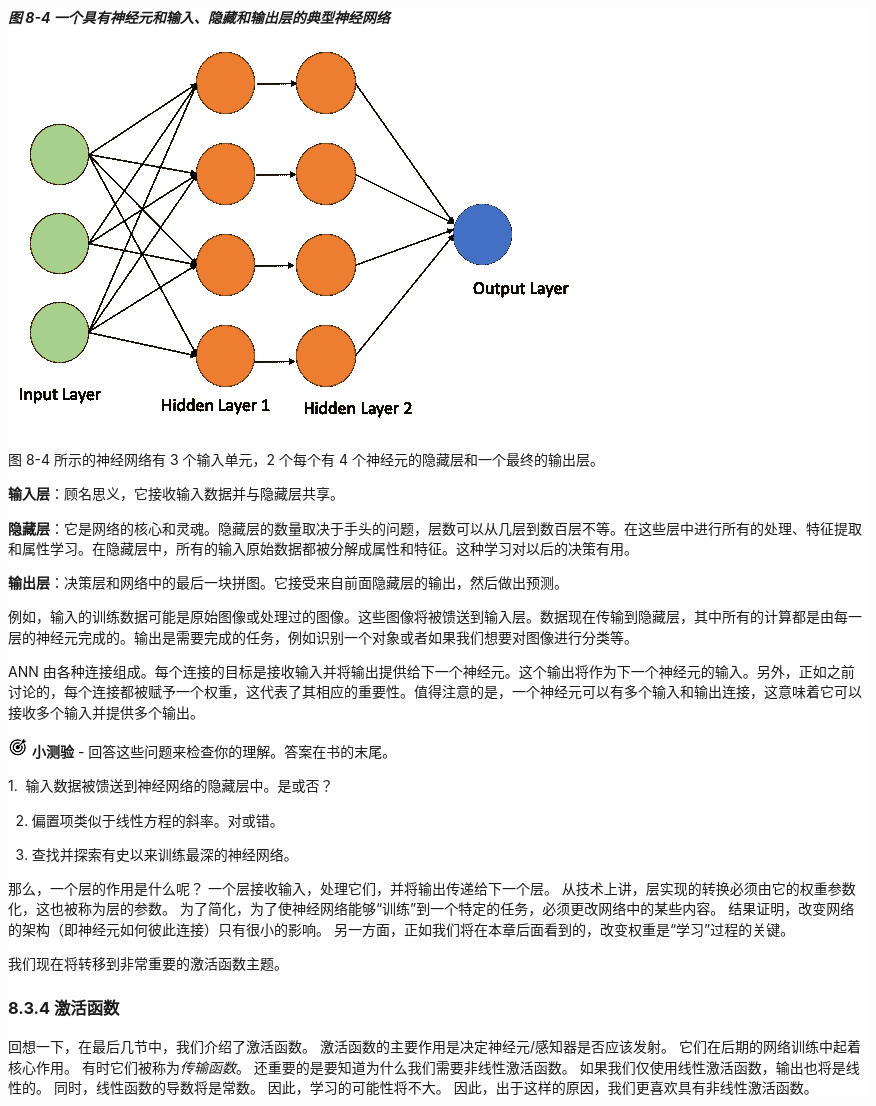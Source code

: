 ##### 图 8-4 一个具有神经元和输入、隐藏和输出层的典型神经网络

![](img/08image008.png)

图 8-4 所示的神经网络有 3 个输入单元，2 个每个有 4 个神经元的隐藏层和一个最终的输出层。

**输入层**：顾名思义，它接收输入数据并与隐藏层共享。

**隐藏层**：它是网络的核心和灵魂。隐藏层的数量取决于手头的问题，层数可以从几层到数百层不等。在这些层中进行所有的处理、特征提取和属性学习。在隐藏层中，所有的输入原始数据都被分解成属性和特征。这种学习对以后的决策有用。

**输出层**：决策层和网络中的最后一块拼图。它接受来自前面隐藏层的输出，然后做出预测。

例如，输入的训练数据可能是原始图像或处理过的图像。这些图像将被馈送到输入层。数据现在传输到隐藏层，其中所有的计算都是由每一层的神经元完成的。输出是需要完成的任务，例如识别一个对象或者如果我们想要对图像进行分类等。

ANN 由各种连接组成。每个连接的目标是接收输入并将输出提供给下一个神经元。这个输出将作为下一个神经元的输入。另外，正如之前讨论的，每个连接都被赋予一个权重，这代表了其相应的重要性。值得注意的是，一个神经元可以有多个输入和输出连接，这意味着它可以接收多个输入并提供多个输出。

![](img/tgt.png) **小测验** - 回答这些问题来检查你的理解。答案在书的末尾。

1.  输入数据被馈送到神经网络的隐藏层中。是或否？

2. 偏置项类似于线性方程的斜率。对或错。

3. 查找并探索有史以来训练最深的神经网络。

那么，一个层的作用是什么呢？ 一个层接收输入，处理它们，并将输出传递给下一个层。 从技术上讲，层实现的转换必须由它的权重参数化，这也被称为层的参数。 为了简化，为了使神经网络能够“训练”到一个特定的任务，必须更改网络中的某些内容。 结果证明，改变网络的架构（即神经元如何彼此连接）只有很小的影响。 另一方面，正如我们将在本章后面看到的，改变权重是“学习”过程的关键。

我们现在将转移到非常重要的激活函数主题。

### 8.3.4 激活函数

回想一下，在最后几节中，我们介绍了激活函数。 激活函数的主要作用是决定神经元/感知器是否应该发射。 它们在后期的网络训练中起着核心作用。 有时它们被称为*传输函数*。 还重要的是要知道为什么我们需要非线性激活函数。 如果我们仅使用线性激活函数，输出也将是线性的。 同时，线性函数的导数将是常数。 因此，学习的可能性将不大。 因此，出于这样的原因，我们更喜欢具有非线性激活函数。
